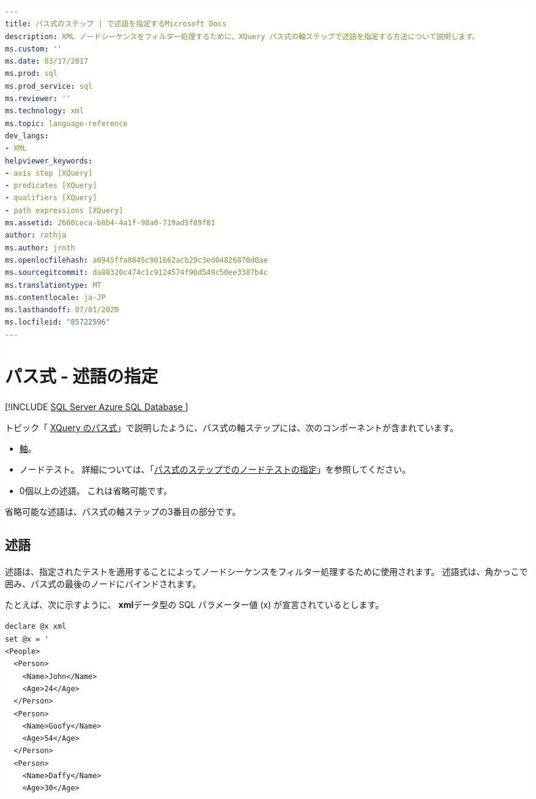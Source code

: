```yaml
---
title: パス式のステップ | で述語を指定するMicrosoft Docs
description: XML ノードシーケンスをフィルター処理するために、XQuery パス式の軸ステップで述語を指定する方法について説明します。
ms.custom: ''
ms.date: 03/17/2017
ms.prod: sql
ms.prod_service: sql
ms.reviewer: ''
ms.technology: xml
ms.topic: language-reference
dev_langs:
- XML
helpviewer_keywords:
- axis step [XQuery]
- predicates [XQuery]
- qualifiers [XQuery]
- path expressions [XQuery]
ms.assetid: 2660ceca-b8b4-4a1f-98a0-719ad5f89f81
author: rothja
ms.author: jroth
ms.openlocfilehash: a0945ffa8845c901662acb29c3ed04826870d0ae
ms.sourcegitcommit: da88320c474c1c9124574f90d549c50ee3387b4c
ms.translationtype: MT
ms.contentlocale: ja-JP
ms.lasthandoff: 07/01/2020
ms.locfileid: "85722596"
---
```

# <a name="path-expressions---specifying-predicates"></a>パス式 - 述語の指定
[!INCLUDE [SQL Server Azure SQL Database ](../includes/applies-to-version/sqlserver.md)]

  トピック「 [XQuery のパス式](../xquery/path-expressions-xquery.md)」で説明したように、パス式の軸ステップには、次のコンポーネントが含まれています。  
  
-   [軸](../xquery/path-expressions-specifying-axis.md)。  
  
-   ノードテスト。 詳細については、「[パス式のステップでのノードテストの指定](../xquery/path-expressions-specifying-node-test.md)」を参照してください。  
  
-   0個以上の述語。 これは省略可能です。  
  
 省略可能な述語は、パス式の軸ステップの3番目の部分です。  
  
## <a name="predicates"></a>述語  
 述語は、指定されたテストを適用することによってノードシーケンスをフィルター処理するために使用されます。 述語式は、角かっこで囲み、パス式の最後のノードにバインドされます。  
  
 たとえば、次に示すように、 **xml**データ型の SQL パラメーター値 (x) が宣言されているとします。  
  
```  
declare @x xml  
set @x = '  
<People>  
  <Person>  
    <Name>John</Name>  
    <Age>24</Age>  
  </Person>  
  <Person>  
    <Name>Goofy</Name>  
    <Age>54</Age>  
  </Person>  
  <Person>  
    <Name>Daffy</Name>  
    <Age>30</Age>  
```